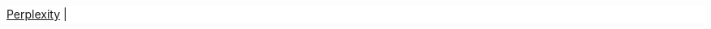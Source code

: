 [Perplexity](https://www.perplexity.ai/?q=1.+Ensure+your+code+has+good+functional+coverage.2.+Identify+unused+functions+and+constants+by+reviewing+your+code+or+using+static+analysis+tools.+3.+Analyze+the+added+speculative+code%2C+just+in+case.+4.+Remove+anything+unnecessary+or+unused.+5.+Perform+comprehensive+regression+testing+on+your+code.+%3A+%60%60%60python%0D%0Afrom+flask+import+Flask%2C+jsonify%2C+make_response%0D%0A%0D%0Aapp+%3D+Flask%28__name__%29%0D%0A+%0D%0AHTTP_100_CONTINUE+%3D+100%0D%0AHTTP_202_ACCEPTED+%3D+202++%23+Not+used%0D%0AHTTP_204_NO_CONTENT+%3D+204+%23+Not+Used%0D%0AHTTP_302_FOUND+%3D+302+%23+Not+Used%0D%0AHTTP_400_BAD_REQUEST+%3D+400++%23+Not+Used%0D%0AHTTP_401_UNAUTHORIZED+%3D+401+%23+Not+Used%0D%0AHTTP_403_FORBIDDEN+%3D+403%0D%0AHTTP_404_NOT_FOUND+%3D+404%0D%0AHTTP_410_GONE+%3D+410%0D%0AHTTP_500_INTERNAL_SERVER_ERROR+%3D+500%0D%0AHTTP_501_NOT_IMPLEMENTED+%3D+501%0D%0A%0D%0Aprobe_telemetry+%3D+%7B%0D%0A++++%22temperature%22%3A+%7B%22solar_panels%22%3A+150%2C+%22instrument_1%22%3A+50%7D%2C%0D%0A++++%22position%22%3A+%7B%22x%22%3A+1000000%2C+%22y%22%3A+2000000%2C+%22z%22%3A+3000000%2C+%0D%0A++++%22velocity%22%3A+%7B%22vx%22%3A+100%2C+%22vy%22%3A+200%2C+%22vz%22%3A+300%7D%7D%2C%0D%0A++++%22status%22%3A+%7B%22power_level%22%3A+95%2C+%22communication_status%22%3A+%22OK%22%7D%0D%0A%7D%0D%0A%0D%0A%40app.route%28%27%2Fapi%2Fv1%2Fprobe%2Ftelemetry%27%2C+methods%3D%5B%27GET%27%5D%29%0D%0Adef+get_telemetry%28%29%3A%0D%0A++++return+jsonify%28probe_telemetry%29%2C+HTTP_200_OK%0D%0A%0D%0A%23+The+following+function+is+not+invoked+%0D%0A%23+and+not+implemented%0D%0A%23+It+is+a+dead+placeholder%0D%0A%40app.route%28%27%2Fapi%2Fv1%2Fprobe%2Fsend_command%27%2C+methods%3D%5B%27POST%27%5D%29%0D%0Adef+send_command%28%29%3A%0D%0A++++return+jsonify%28%0D%0A++++++++%7B%22message%22%3A+%22Command+endpoint+not+implemented+yet.%22%7D%0D%0A++++%29%2C+HTTP_501_NOT_IMPLEMENTED%0D%0A%0D%0A%40app.route%28%27%2Fapi%2Fv1%2Fprobe%2Fdata%27%2C+methods%3D%5B%27GET%27%5D%29%0D%0Adef+get_data%28%29%3A%0D%0A++++return+jsonify%28%7B%22message%22%3A+%22Data+not+found%22%7D%29%2C+HTTP_404_NOT_FOUND%0D%0A%0D%0A%40app.route%28%27%2Fapi%2Fv1%2Fprobe%2Fredirect%27%2C+methods%3D%5B%27GET%27%5D%29%0D%0Adef+redirect_endpoint%28%29%3A%0D%0A++++response+%3D+make_response%28%0D%0A++++++++jsonify%28%7B%22message%22%3A+%22Redirecting...%22%7D%29%2C+%0D%0A++++++++HTTP_301_MOVED_PERMANENTLY%0D%0A++++%29%0D%0A++++response.headers%5B%27Location%27%5D+%3D+%27%2Fapi%2Fv1%2Fprobe%2Ftelemetry%27%0D%0A++++return+response%0D%0A%0D%0A%40app.route%28%27%2Fapi%2Fv1%2Fprobe%2Fnot_modified%27%2C+methods%3D%5B%27GET%27%5D%29%0D%0Adef+not_modified_endpoint%28%29%3A%0D%0A++++response+%3D+make_response%28jsonify%28%7B%22message%22%3A+%22Not+Modified%22%7D%29%2C+%0D%0A+++++++HTTP_304_NOT_MODIFIED%29%0D%0A++++response.headers%5B%27ETag%27%5D+%3D+%27some_etag%27%0D%0A++++return+response%0D%0A%0D%0A%40app.route%28%27%2Fapi%2Fv1%2Fprobe%2Fgone%27%2C+methods%3D%5B%27GET%27%5D%29%0D%0Adef+gone_endpoint%28%29%3A%0D%0A++++return+jsonify%28%0D%0A++++++++%7B%22message%22%3A+%22Resource+permanently+gone%22%7D%0D%0A++++%29%2C+HTTP_410_GONE%0D%0A%60%60%60) |